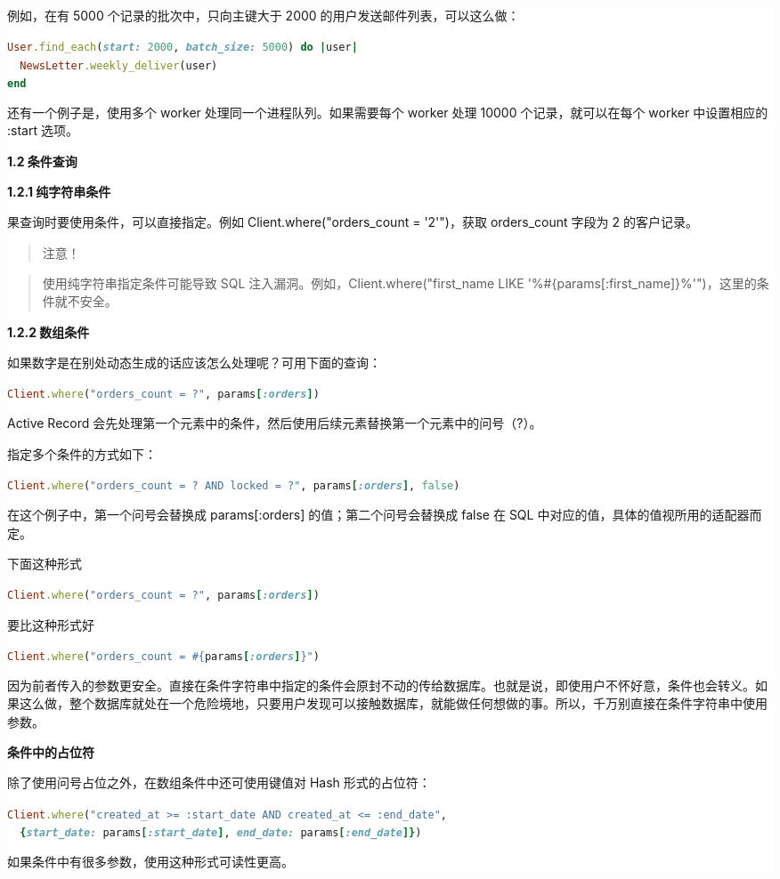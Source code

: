 例如，在有 5000 个记录的批次中，只向主键大于 2000 的用户发送邮件列表，可以这么做：

``` ruby
User.find_each(start: 2000, batch_size: 5000) do |user|
  NewsLetter.weekly_deliver(user)
end
```

还有一个例子是，使用多个 worker 处理同一个进程队列。如果需要每个 worker 处理 10000 个记录，就可以在每个 worker 中设置相应的 :start 选项。

**1.2 条件查询**

**1.2.1 纯字符串条件**

果查询时要使用条件，可以直接指定。例如 Client.where("orders_count = '2'")，获取 orders_count 字段为 2 的客户记录。

> 注意！

> 使用纯字符串指定条件可能导致 SQL 注入漏洞。例如，Client.where("first_name LIKE '%#{params[:first_name]}%'")，这里的条件就不安全。

**1.2.2 数组条件**

如果数字是在别处动态生成的话应该怎么处理呢？可用下面的查询：

``` ruby
Client.where("orders_count = ?", params[:orders])
```

Active Record 会先处理第一个元素中的条件，然后使用后续元素替换第一个元素中的问号（?）。

指定多个条件的方式如下：

``` ruby
Client.where("orders_count = ? AND locked = ?", params[:orders], false)
```

在这个例子中，第一个问号会替换成 params[:orders] 的值；第二个问号会替换成 false 在 SQL 中对应的值，具体的值视所用的适配器而定。

下面这种形式

``` ruby
Client.where("orders_count = ?", params[:orders])
```

要比这种形式好

``` ruby
Client.where("orders_count = #{params[:orders]}")
```

因为前者传入的参数更安全。直接在条件字符串中指定的条件会原封不动的传给数据库。也就是说，即使用户不怀好意，条件也会转义。如果这么做，整个数据库就处在一个危险境地，只要用户发现可以接触数据库，就能做任何想做的事。所以，千万别直接在条件字符串中使用参数。

**条件中的占位符**

除了使用问号占位之外，在数组条件中还可使用键值对 Hash 形式的占位符：

``` ruby
Client.where("created_at >= :start_date AND created_at <= :end_date",
  {start_date: params[:start_date], end_date: params[:end_date]})
```

如果条件中有很多参数，使用这种形式可读性更高。
